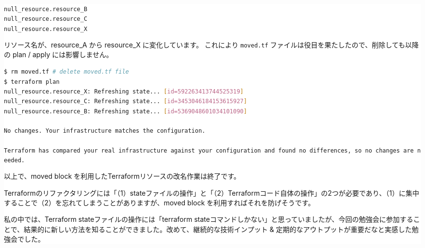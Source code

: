 ```bash
null_resource.resource_B
null_resource.resource_C
null_resource.resource_X
```

リソース名が、resource_A から resource_X に変化しています。
これにより `moved.tf` ファイルは役目を果たしたので、削除しても以降の plan / apply には影響しません。

```bash
$ rm moved.tf # delete moved.tf file
$ terraform plan
null_resource.resource_X: Refreshing state... [id=592263413744525319]
null_resource.resource_C: Refreshing state... [id=3453046184153615927]
null_resource.resource_B: Refreshing state... [id=5369048601034101090]

No changes. Your infrastructure matches the configuration.

Terraform has compared your real infrastructure against your configuration and found no differences, so no changes are needed.
```

以上で、moved block を利用したTerraformリソースの改名作業は終了です。

Terraformのリファクタリングには「（1）stateファイルの操作」と「（2）Terraformコード自体の操作」の2つが必要であり、（1）に集中することで（2）を忘れてしまうことがありますが、moved block を利用すればそれを防げそうです。

私の中では、Terraform stateファイルの操作には「terraform stateコマンドしかない」と思っていましたが、今回の勉強会に参加することで、結果的に新しい方法を知ることができました。改めて、継続的な技術インプット & 定期的なアウトプットが重要だなと実感した勉強会でした。
